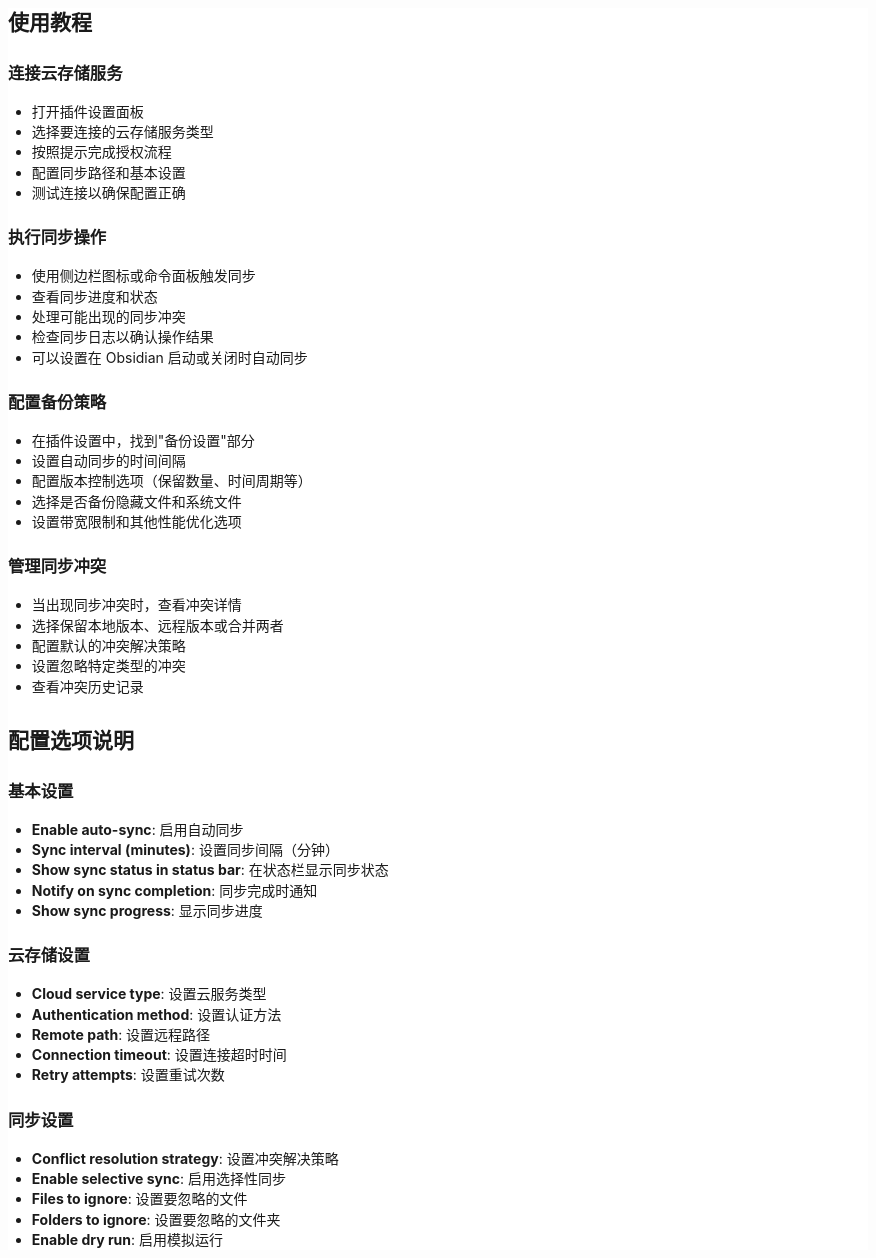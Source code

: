 ## 使用教程

### 连接云存储服务
- 打开插件设置面板
- 选择要连接的云存储服务类型
- 按照提示完成授权流程
- 配置同步路径和基本设置
- 测试连接以确保配置正确

### 执行同步操作
- 使用侧边栏图标或命令面板触发同步
- 查看同步进度和状态
- 处理可能出现的同步冲突
- 检查同步日志以确认操作结果
- 可以设置在 Obsidian 启动或关闭时自动同步

### 配置备份策略
- 在插件设置中，找到"备份设置"部分
- 设置自动同步的时间间隔
- 配置版本控制选项（保留数量、时间周期等）
- 选择是否备份隐藏文件和系统文件
- 设置带宽限制和其他性能优化选项

### 管理同步冲突
- 当出现同步冲突时，查看冲突详情
- 选择保留本地版本、远程版本或合并两者
- 配置默认的冲突解决策略
- 设置忽略特定类型的冲突
- 查看冲突历史记录

## 配置选项说明

### 基本设置
- **Enable auto-sync**: 启用自动同步
- **Sync interval (minutes)**: 设置同步间隔（分钟）
- **Show sync status in status bar**: 在状态栏显示同步状态
- **Notify on sync completion**: 同步完成时通知
- **Show sync progress**: 显示同步进度

### 云存储设置
- **Cloud service type**: 设置云服务类型
- **Authentication method**: 设置认证方法
- **Remote path**: 设置远程路径
- **Connection timeout**: 设置连接超时时间
- **Retry attempts**: 设置重试次数

### 同步设置
- **Conflict resolution strategy**: 设置冲突解决策略
- **Enable selective sync**: 启用选择性同步
- **Files to ignore**: 设置要忽略的文件
- **Folders to ignore**: 设置要忽略的文件夹
- **Enable dry run**: 启用模拟运行
